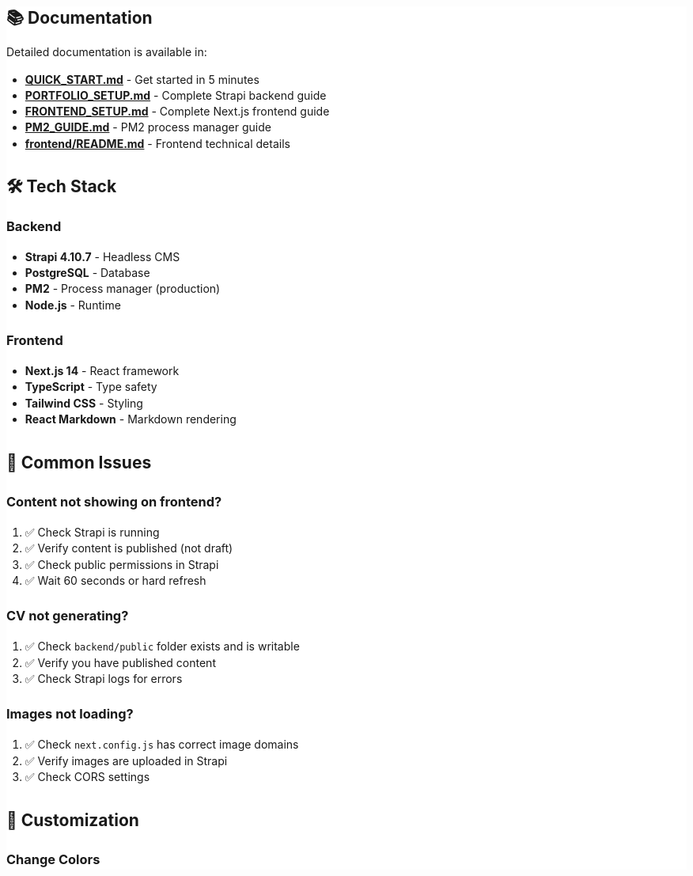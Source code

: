 ## 📚 Documentation

Detailed documentation is available in:

- **[QUICK_START.md](./QUICK_START.md)** - Get started in 5 minutes
- **[PORTFOLIO_SETUP.md](./PORTFOLIO_SETUP.md)** - Complete Strapi backend guide
- **[FRONTEND_SETUP.md](./FRONTEND_SETUP.md)** - Complete Next.js frontend guide
- **[PM2_GUIDE.md](./PM2_GUIDE.md)** - PM2 process manager guide
- **[frontend/README.md](./frontend/README.md)** - Frontend technical details

## 🛠️ Tech Stack

### Backend
- **Strapi 4.10.7** - Headless CMS
- **PostgreSQL** - Database
- **PM2** - Process manager (production)
- **Node.js** - Runtime

### Frontend
- **Next.js 14** - React framework
- **TypeScript** - Type safety
- **Tailwind CSS** - Styling
- **React Markdown** - Markdown rendering

## 🔧 Common Issues

### Content not showing on frontend?

1. ✅ Check Strapi is running
2. ✅ Verify content is published (not draft)
3. ✅ Check public permissions in Strapi
4. ✅ Wait 60 seconds or hard refresh

### CV not generating?

1. ✅ Check `backend/public` folder exists and is writable
2. ✅ Verify you have published content
3. ✅ Check Strapi logs for errors

### Images not loading?

1. ✅ Check `next.config.js` has correct image domains
2. ✅ Verify images are uploaded in Strapi
3. ✅ Check CORS settings

## 🎨 Customization

### Change Colors
